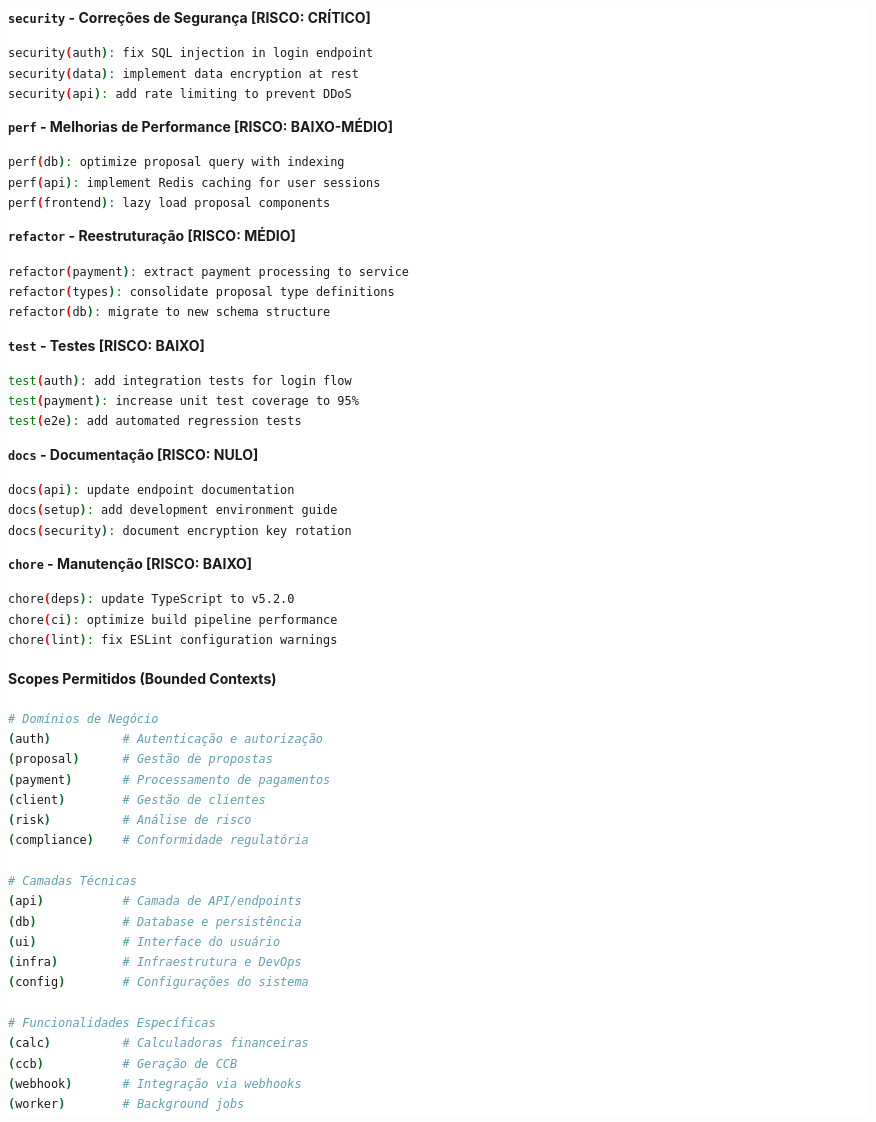 **`security` - Correções de Segurança [RISCO: CRÍTICO]**
```bash
security(auth): fix SQL injection in login endpoint
security(data): implement data encryption at rest
security(api): add rate limiting to prevent DDoS
```

**`perf` - Melhorias de Performance [RISCO: BAIXO-MÉDIO]**
```bash
perf(db): optimize proposal query with indexing
perf(api): implement Redis caching for user sessions
perf(frontend): lazy load proposal components
```

**`refactor` - Reestruturação [RISCO: MÉDIO]**
```bash
refactor(payment): extract payment processing to service
refactor(types): consolidate proposal type definitions
refactor(db): migrate to new schema structure
```

**`test` - Testes [RISCO: BAIXO]**
```bash
test(auth): add integration tests for login flow
test(payment): increase unit test coverage to 95%
test(e2e): add automated regression tests
```

**`docs` - Documentação [RISCO: NULO]**
```bash
docs(api): update endpoint documentation
docs(setup): add development environment guide
docs(security): document encryption key rotation
```

**`chore` - Manutenção [RISCO: BAIXO]**
```bash
chore(deps): update TypeScript to v5.2.0
chore(ci): optimize build pipeline performance
chore(lint): fix ESLint configuration warnings
```

#### **Scopes Permitidos (Bounded Contexts)**

```bash
# Domínios de Negócio
(auth)          # Autenticação e autorização
(proposal)      # Gestão de propostas
(payment)       # Processamento de pagamentos
(client)        # Gestão de clientes
(risk)          # Análise de risco
(compliance)    # Conformidade regulatória

# Camadas Técnicas
(api)           # Camada de API/endpoints
(db)            # Database e persistência
(ui)            # Interface do usuário
(infra)         # Infraestrutura e DevOps
(config)        # Configurações do sistema

# Funcionalidades Específicas
(calc)          # Calculadoras financeiras
(ccb)           # Geração de CCB
(webhook)       # Integração via webhooks
(worker)        # Background jobs
```
